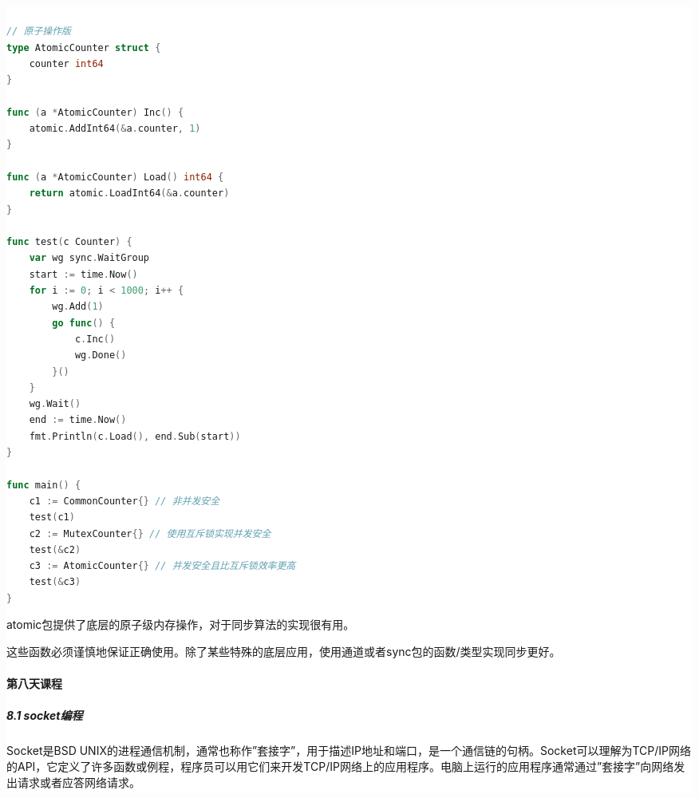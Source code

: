 ```go

// 原子操作版
type AtomicCounter struct {
	counter int64
}

func (a *AtomicCounter) Inc() {
	atomic.AddInt64(&a.counter, 1)
}

func (a *AtomicCounter) Load() int64 {
	return atomic.LoadInt64(&a.counter)
}

func test(c Counter) {
	var wg sync.WaitGroup
	start := time.Now()
	for i := 0; i < 1000; i++ {
		wg.Add(1)
		go func() {
			c.Inc()
			wg.Done()
		}()
	}
	wg.Wait()
	end := time.Now()
	fmt.Println(c.Load(), end.Sub(start))
}

func main() {
	c1 := CommonCounter{} // 非并发安全
	test(c1)
	c2 := MutexCounter{} // 使用互斥锁实现并发安全
	test(&c2)
	c3 := AtomicCounter{} // 并发安全且比互斥锁效率更高
	test(&c3)
}
```

atomic包提供了底层的原子级内存操作，对于同步算法的实现很有用。

这些函数必须谨慎地保证正确使用。除了某些特殊的底层应用，使用通道或者sync包的函数/类型实现同步更好。



#### 第八天课程

##### 8.1 socket编程

Socket是BSD UNIX的进程通信机制，通常也称作”套接字”，用于描述IP地址和端口，是一个通信链的句柄。Socket可以理解为TCP/IP网络的API，它定义了许多函数或例程，程序员可以用它们来开发TCP/IP网络上的应用程序。电脑上运行的应用程序通常通过”套接字”向网络发出请求或者应答网络请求。


